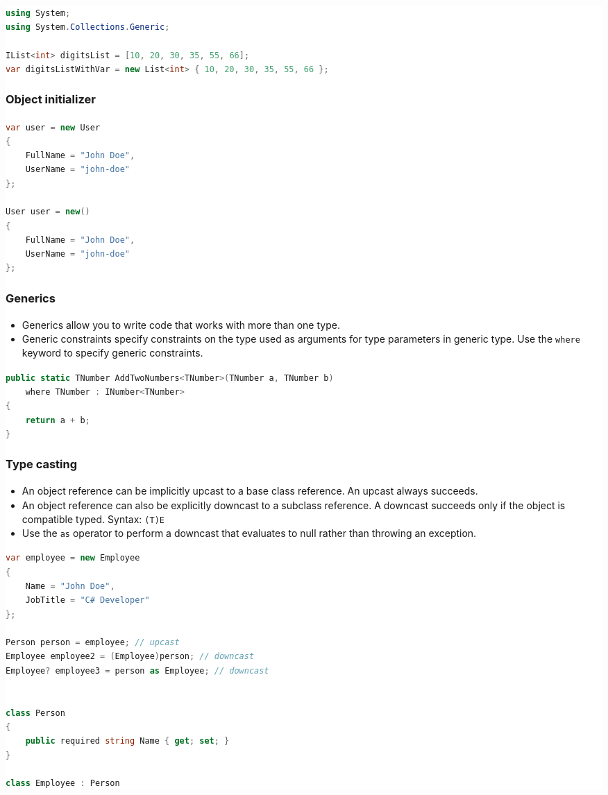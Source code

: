 ```cs
using System;
using System.Collections.Generic;

IList<int> digitsList = [10, 20, 30, 35, 55, 66];
var digitsListWithVar = new List<int> { 10, 20, 30, 35, 55, 66 };

```

### Object initializer

```cs
var user = new User
{
    FullName = "John Doe",
    UserName = "john-doe"
};

User user = new()
{
    FullName = "John Doe",
    UserName = "john-doe"
};
```

### Generics

- Generics allow you to write code that works with more than one type.
- Generic constraints specify constraints on the type used as arguments for type parameters in generic type. Use the `where` keyword to specify generic constraints.

```cs
public static TNumber AddTwoNumbers<TNumber>(TNumber a, TNumber b)
    where TNumber : INumber<TNumber>
{
    return a + b;
}
```

### Type casting

- An object reference can be implicitly upcast to a base class reference. An upcast always succeeds.
- An object reference can also be explicitly downcast to a subclass reference. A downcast succeeds only if the object is compatible typed. Syntax: `(T)E`
- Use the `as` operator to perform a downcast that evaluates to null rather than throwing an exception.

```cs
var employee = new Employee
{
    Name = "John Doe",
    JobTitle = "C# Developer"
};

Person person = employee; // upcast
Employee employee2 = (Employee)person; // downcast
Employee? employee3 = person as Employee; // downcast


class Person
{
    public required string Name { get; set; }
}

class Employee : Person
```
